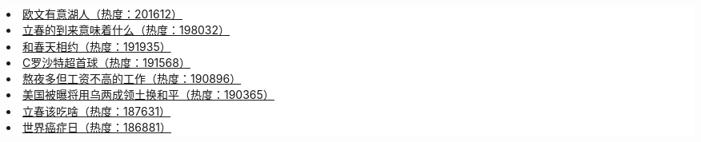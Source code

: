 <li>
<a href="https://s.weibo.com/weibo?q=%23%E6%AC%A7%E6%96%87%E6%9C%89%E6%84%8F%E6%B9%96%E4%BA%BA%23" target="weibo">
欧文有意湖人（热度：201612）
</a>
</li>

<li>
<a href="https://s.weibo.com/weibo?q=%23%E7%AB%8B%E6%98%A5%E7%9A%84%E5%88%B0%E6%9D%A5%E6%84%8F%E5%91%B3%E7%9D%80%E4%BB%80%E4%B9%88%23" target="weibo">
立春的到来意味着什么（热度：198032）
</a>
</li>

<li>
<a href="https://s.weibo.com/weibo?q=%23%E5%92%8C%E6%98%A5%E5%A4%A9%E7%9B%B8%E7%BA%A6%23" target="weibo">
和春天相约（热度：191935）
</a>
</li>

<li>
<a href="https://s.weibo.com/weibo?q=%23C%E7%BD%97%E6%B2%99%E7%89%B9%E8%B6%85%E9%A6%96%E7%90%83%23" target="weibo">
C罗沙特超首球（热度：191568）
</a>
</li>

<li>
<a href="https://s.weibo.com/weibo?q=%23%E7%86%AC%E5%A4%9C%E5%A4%9A%E4%BD%86%E5%B7%A5%E8%B5%84%E4%B8%8D%E9%AB%98%E7%9A%84%E5%B7%A5%E4%BD%9C%23" target="weibo">
熬夜多但工资不高的工作（热度：190896）
</a>
</li>

<li>
<a href="https://s.weibo.com/weibo?q=%23%E7%BE%8E%E5%9B%BD%E8%A2%AB%E6%9B%9D%E5%B0%86%E7%94%A8%E4%B9%8C%E4%B8%A4%E6%88%90%E9%A2%86%E5%9C%9F%E6%8D%A2%E5%92%8C%E5%B9%B3%23" target="weibo">
美国被曝将用乌两成领土换和平（热度：190365）
</a>
</li>

<li>
<a href="https://s.weibo.com/weibo?q=%23%E7%AB%8B%E6%98%A5%E8%AF%A5%E5%90%83%E5%95%A5%23" target="weibo">
立春该吃啥（热度：187631）
</a>
</li>

<li>
<a href="https://s.weibo.com/weibo?q=%23%E4%B8%96%E7%95%8C%E7%99%8C%E7%97%87%E6%97%A5%23" target="weibo">
世界癌症日（热度：186881）
</a>
</li>
